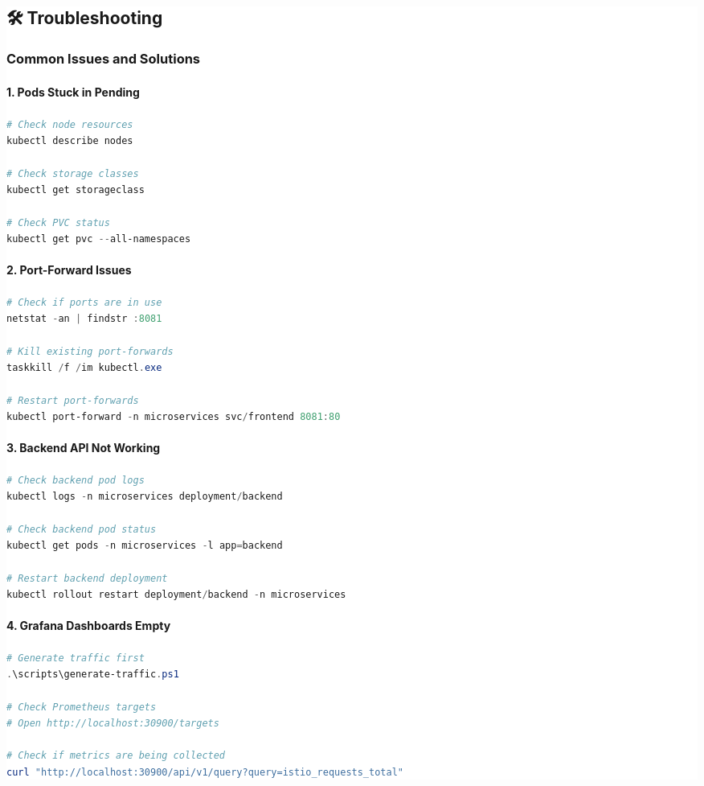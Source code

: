 ## 🛠️ Troubleshooting

### Common Issues and Solutions

#### 1. Pods Stuck in Pending
```powershell
# Check node resources
kubectl describe nodes

# Check storage classes
kubectl get storageclass

# Check PVC status
kubectl get pvc --all-namespaces
```

#### 2. Port-Forward Issues
```powershell
# Check if ports are in use
netstat -an | findstr :8081

# Kill existing port-forwards
taskkill /f /im kubectl.exe

# Restart port-forwards
kubectl port-forward -n microservices svc/frontend 8081:80
```

#### 3. Backend API Not Working
```powershell
# Check backend pod logs
kubectl logs -n microservices deployment/backend

# Check backend pod status
kubectl get pods -n microservices -l app=backend

# Restart backend deployment
kubectl rollout restart deployment/backend -n microservices
```

#### 4. Grafana Dashboards Empty
```powershell
# Generate traffic first
.\scripts\generate-traffic.ps1

# Check Prometheus targets
# Open http://localhost:30900/targets

# Check if metrics are being collected
curl "http://localhost:30900/api/v1/query?query=istio_requests_total"
```
